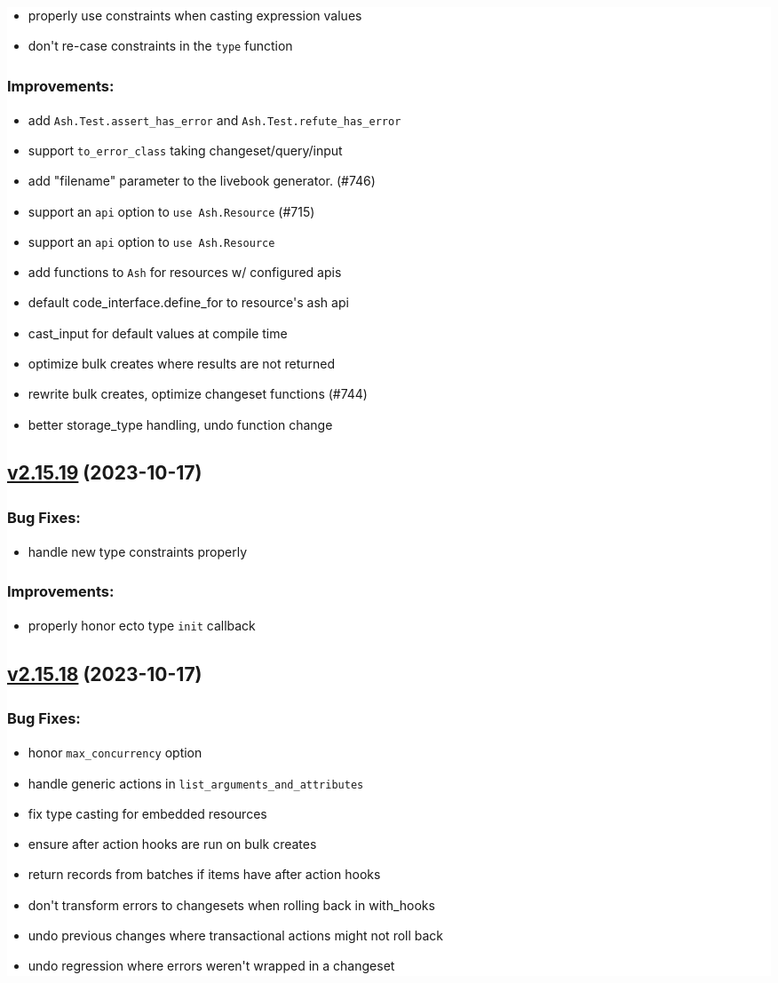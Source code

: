 - properly use constraints when casting expression values

- don't re-case constraints in the `type` function

### Improvements:

- add `Ash.Test.assert_has_error` and `Ash.Test.refute_has_error`

- support `to_error_class` taking changeset/query/input

- add "filename" parameter to the livebook generator. (#746)

- support an `api` option to `use Ash.Resource` (#715)

- support an `api` option to `use Ash.Resource`

- add functions to `Ash` for resources w/ configured apis

- default code_interface.define_for to resource's ash api

- cast_input for default values at compile time

- optimize bulk creates where results are not returned

- rewrite bulk creates, optimize changeset functions (#744)

- better storage_type handling, undo function change

## [v2.15.19](https://github.com/ash-project/ash/compare/v2.15.18...v2.15.19) (2023-10-17)

### Bug Fixes:

- handle new type constraints properly

### Improvements:

- properly honor ecto type `init` callback

## [v2.15.18](https://github.com/ash-project/ash/compare/v2.15.17...v2.15.18) (2023-10-17)

### Bug Fixes:

- honor `max_concurrency` option

- handle generic actions in `list_arguments_and_attributes`

- fix type casting for embedded resources

- ensure after action hooks are run on bulk creates

- return records from batches if items have after action hooks

- don't transform errors to changesets when rolling back in with_hooks

- undo previous changes where transactional actions might not roll back

- undo regression where errors weren't wrapped in a changeset
